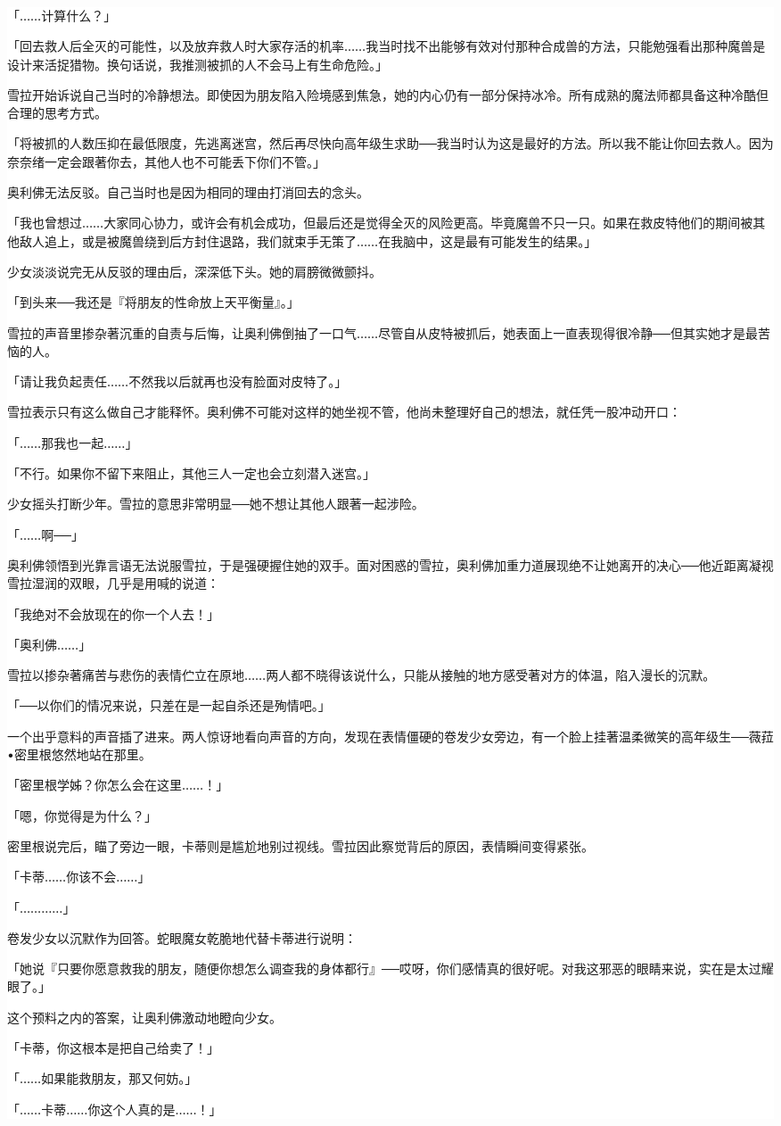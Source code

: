 「……计算什么？」

「回去救人后全灭的可能性，以及放弃救人时大家存活的机率……我当时找不出能够有效对付那种合成兽的方法，只能勉强看出那种魔兽是设计来活捉猎物。换句话说，我推测被抓的人不会马上有生命危险。」

雪拉开始诉说自己当时的冷静想法。即使因为朋友陷入险境感到焦急，她的内心仍有一部分保持冰冷。所有成熟的魔法师都具备这种冷酷但合理的思考方式。

「将被抓的人数压抑在最低限度，先逃离迷宫，然后再尽快向高年级生求助──我当时认为这是最好的方法。所以我不能让你回去救人。因为奈奈绪一定会跟著你去，其他人也不可能丢下你们不管。」

奥利佛无法反驳。自己当时也是因为相同的理由打消回去的念头。

「我也曾想过……大家同心协力，或许会有机会成功，但最后还是觉得全灭的风险更高。毕竟魔兽不只一只。如果在救皮特他们的期间被其他敌人追上，或是被魔兽绕到后方封住退路，我们就束手无策了……在我脑中，这是最有可能发生的结果。」

少女淡淡说完无从反驳的理由后，深深低下头。她的肩膀微微颤抖。

「到头来──我还是『将朋友的性命放上天平衡量』。」

雪拉的声音里掺杂著沉重的自责与后悔，让奥利佛倒抽了一口气……尽管自从皮特被抓后，她表面上一直表现得很冷静──但其实她才是最苦恼的人。

「请让我负起责任……不然我以后就再也没有脸面对皮特了。」

雪拉表示只有这么做自己才能释怀。奥利佛不可能对这样的她坐视不管，他尚未整理好自己的想法，就任凭一股冲动开口：

「……那我也一起……」

「不行。如果你不留下来阻止，其他三人一定也会立刻潜入迷宫。」

少女摇头打断少年。雪拉的意思非常明显──她不想让其他人跟著一起涉险。

「……啊──」

奥利佛领悟到光靠言语无法说服雪拉，于是强硬握住她的双手。面对困惑的雪拉，奥利佛加重力道展现绝不让她离开的决心──他近距离凝视雪拉湿润的双眼，几乎是用喊的说道：

「我绝对不会放现在的你一个人去！」

「奥利佛……」

雪拉以掺杂著痛苦与悲伤的表情伫立在原地……两人都不晓得该说什么，只能从接触的地方感受著对方的体温，陷入漫长的沉默。

「──以你们的情况来说，只差在是一起自杀还是殉情吧。」

一个出乎意料的声音插了进来。两人惊讶地看向声音的方向，发现在表情僵硬的卷发少女旁边，有一个脸上挂著温柔微笑的高年级生──薇菈•密里根悠然地站在那里。

「密里根学姊？你怎么会在这里……！」

「嗯，你觉得是为什么？」

密里根说完后，瞄了旁边一眼，卡蒂则是尴尬地别过视线。雪拉因此察觉背后的原因，表情瞬间变得紧张。

「卡蒂……你该不会……」

「…………」

卷发少女以沉默作为回答。蛇眼魔女乾脆地代替卡蒂进行说明：

「她说『只要你愿意救我的朋友，随便你想怎么调查我的身体都行』──哎呀，你们感情真的很好呢。对我这邪恶的眼睛来说，实在是太过耀眼了。」

这个预料之内的答案，让奥利佛激动地瞪向少女。

「卡蒂，你这根本是把自己给卖了！」

「……如果能救朋友，那又何妨。」

「……卡蒂……你这个人真的是……！」
